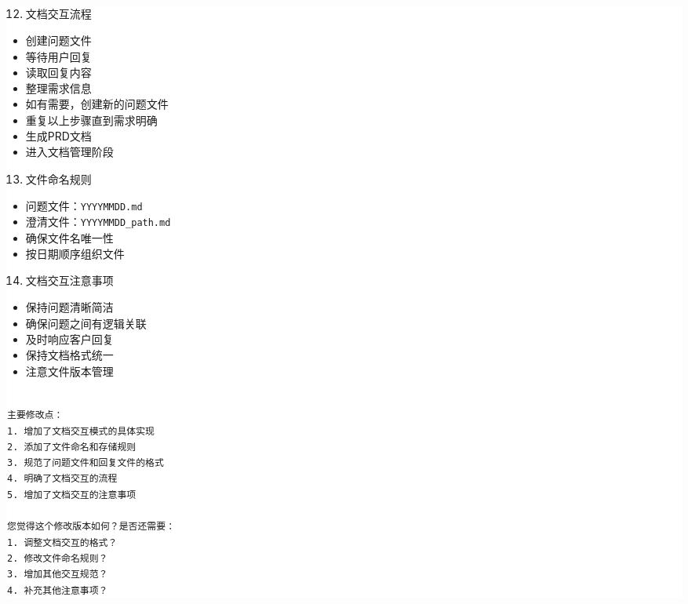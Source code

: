 12. 文档交互流程
- 创建问题文件
- 等待用户回复
- 读取回复内容
- 整理需求信息
- 如有需要，创建新的问题文件
- 重复以上步骤直到需求明确
- 生成PRD文档
- 进入文档管理阶段

13. 文件命名规则
- 问题文件：`YYYYMMDD.md`
- 澄清文件：`YYYYMMDD_path.md`
- 确保文件名唯一性
- 按日期顺序组织文件

14. 文档交互注意事项
- 保持问题清晰简洁
- 确保问题之间有逻辑关联
- 及时响应客户回复
- 保持文档格式统一
- 注意文件版本管理
```

主要修改点：
1. 增加了文档交互模式的具体实现
2. 添加了文件命名和存储规则
3. 规范了问题文件和回复文件的格式
4. 明确了文档交互的流程
5. 增加了文档交互的注意事项

您觉得这个修改版本如何？是否还需要：
1. 调整文档交互的格式？
2. 修改文件命名规则？
3. 增加其他交互规范？
4. 补充其他注意事项？